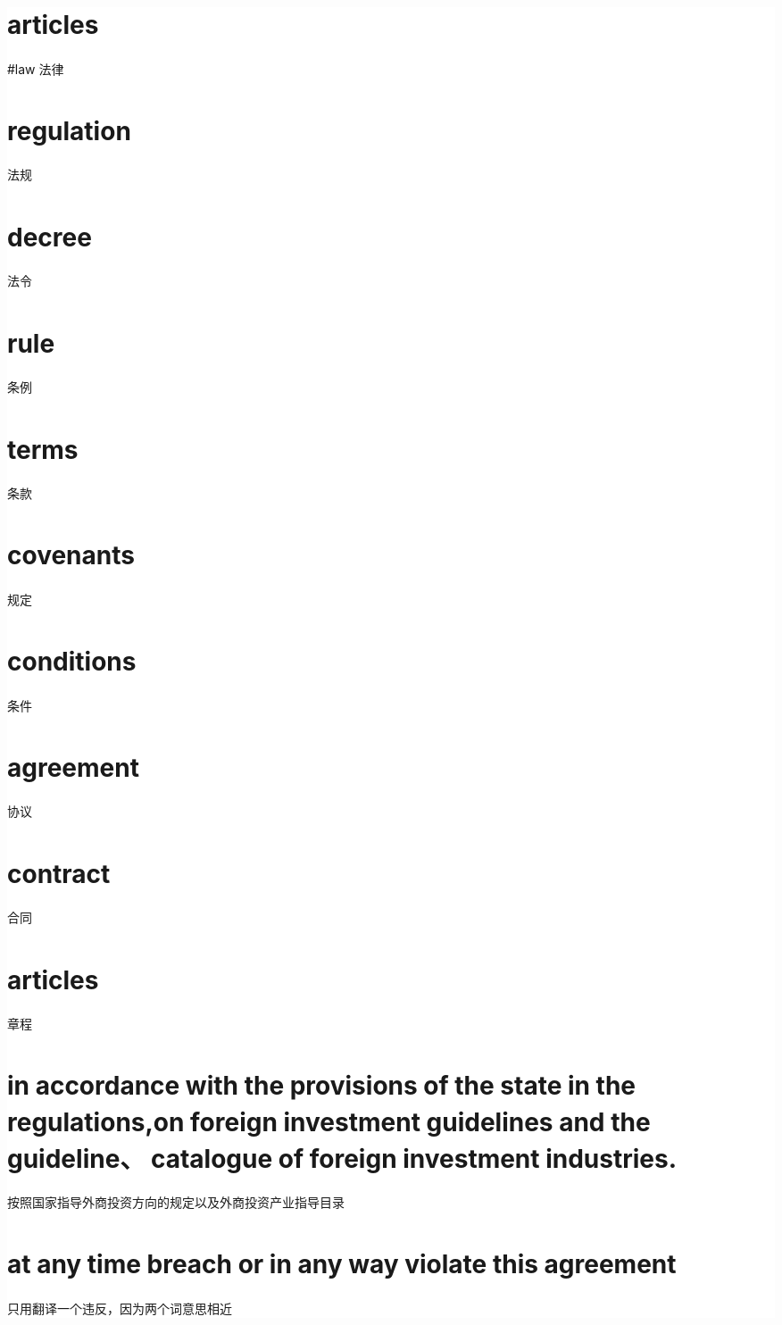 # articles

#law
法律

# regulation
法规 

# decree
法令 

# rule
条例 

# terms
条款 

# covenants
规定

# conditions
条件

# agreement
协议

# contract
合同

# articles
章程

# in accordance with the provisions of the state in the regulations,on foreign investment guidelines and the guideline、 catalogue of foreign investment industries.
按照国家指导外商投资方向的规定以及外商投资产业指导目录

# at any time breach or in any way violate this agreement 
只用翻译一个违反，因为两个词意思相近
